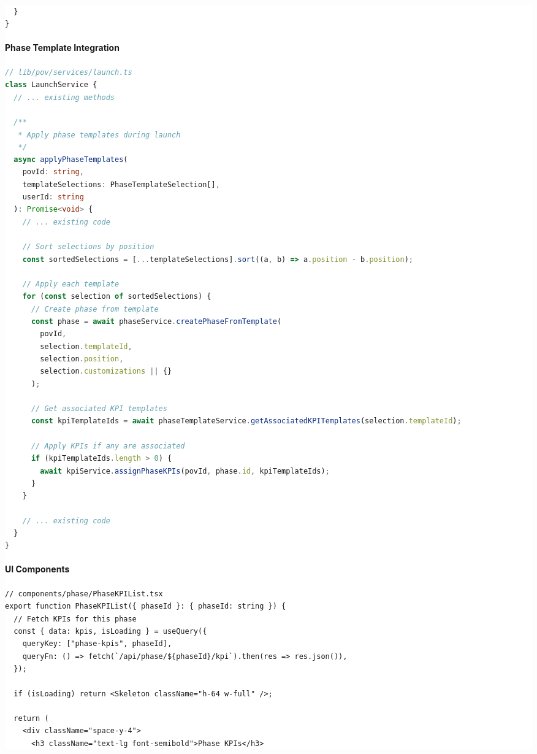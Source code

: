 ```typescript
  }
}
```

#### Phase Template Integration

```typescript
// lib/pov/services/launch.ts
class LaunchService {
  // ... existing methods

  /**
   * Apply phase templates during launch
   */
  async applyPhaseTemplates(
    povId: string,
    templateSelections: PhaseTemplateSelection[],
    userId: string
  ): Promise<void> {
    // ... existing code

    // Sort selections by position
    const sortedSelections = [...templateSelections].sort((a, b) => a.position - b.position);

    // Apply each template
    for (const selection of sortedSelections) {
      // Create phase from template
      const phase = await phaseService.createPhaseFromTemplate(
        povId,
        selection.templateId,
        selection.position,
        selection.customizations || {}
      );

      // Get associated KPI templates
      const kpiTemplateIds = await phaseTemplateService.getAssociatedKPITemplates(selection.templateId);
      
      // Apply KPIs if any are associated
      if (kpiTemplateIds.length > 0) {
        await kpiService.assignPhaseKPIs(povId, phase.id, kpiTemplateIds);
      }
    }

    // ... existing code
  }
}
```

#### UI Components

```tsx
// components/phase/PhaseKPIList.tsx
export function PhaseKPIList({ phaseId }: { phaseId: string }) {
  // Fetch KPIs for this phase
  const { data: kpis, isLoading } = useQuery({
    queryKey: ["phase-kpis", phaseId],
    queryFn: () => fetch(`/api/phase/${phaseId}/kpi`).then(res => res.json()),
  });

  if (isLoading) return <Skeleton className="h-64 w-full" />;

  return (
    <div className="space-y-4">
      <h3 className="text-lg font-semibold">Phase KPIs</h3>
```